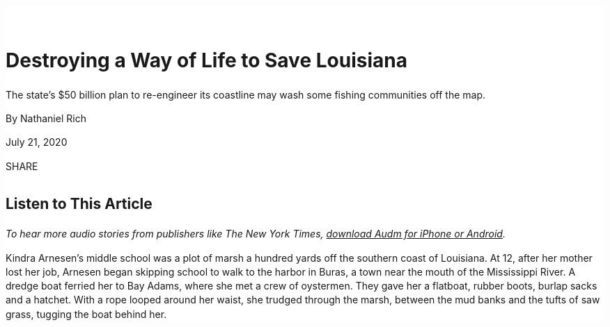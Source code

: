 <div class="rad-cover-main">

![](data:image/gif;base64,R0lGODlhAQABAIAAAAAAAP///yH5BAEAAAAALAAAAAABAAEAAAIBRAA7)

<div class="rad-head-wrap">

# Destroying a Way of Life to Save Louisiana

The state’s $50 billion plan to re-engineer its coastline may wash some
fishing communities off the map.

<div class="rad-byline-wrap">

<span class="g-byline-name" itemprop="name">By Nathaniel Rich</span>

July 21,
2020

<div class="rad-date-share">

</div>

<span>SHARE</span>

</div>

</div>

</div>

</div>

<div class="rad-story-body">

## Listen to This Article

<div class="rad-media-wrapper">

<div id="rad-audio-21audm-sacrificial-lands" class="rad-vhs-audio" data-name="21audm-sacrificial-lands" data-id="100000007248225" data-mp3="https://static.nytimes3xbfgragh.onion/podcasts/2020/07/21/magazine/21audm-sacrificial-lands/200721-nytmag-sacrificial-lands-louisiana-audm.mp3" data-headline="Listen to This Article">

</div>

</div>

*To hear more audio stories from publishers like The New York Times,*
*[download Audm for iPhone or
Android](https://www.audm.com/?utm_source=nytmag&utm_medium=embed&utm_campaign=sacrificial_lands_louisiana).*

Kindra Arnesen’s middle school was a plot of marsh a hundred yards off
the southern coast of Louisiana. At 12, after her mother lost her job,
Arnesen began skipping school to walk to the harbor in Buras, a town
near the mouth of the Mississippi River. A dredge boat ferried her to
Bay Adams, where she met a crew of oystermen. They gave her a flatboat,
rubber boots, burlap sacks and a hatchet. With a rope looped around her
waist, she trudged through the marsh, between the mud banks and the
tufts of saw grass, tugging the boat behind her.
